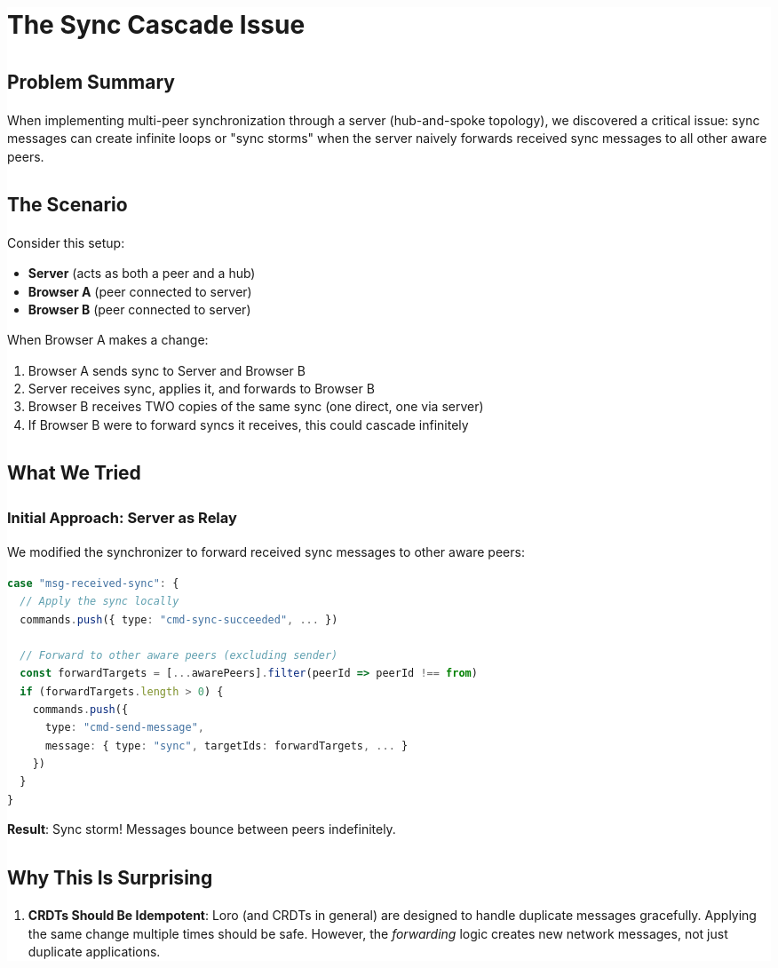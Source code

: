 # The Sync Cascade Issue

## Problem Summary

When implementing multi-peer synchronization through a server (hub-and-spoke topology), we discovered a critical issue: sync messages can create infinite loops or "sync storms" when the server naively forwards received sync messages to all other aware peers.

## The Scenario

Consider this setup:
- **Server** (acts as both a peer and a hub)
- **Browser A** (peer connected to server)
- **Browser B** (peer connected to server)

When Browser A makes a change:
1. Browser A sends sync to Server and Browser B
2. Server receives sync, applies it, and forwards to Browser B
3. Browser B receives TWO copies of the same sync (one direct, one via server)
4. If Browser B were to forward syncs it receives, this could cascade infinitely

## What We Tried

### Initial Approach: Server as Relay
We modified the synchronizer to forward received sync messages to other aware peers:

```typescript
case "msg-received-sync": {
  // Apply the sync locally
  commands.push({ type: "cmd-sync-succeeded", ... })
  
  // Forward to other aware peers (excluding sender)
  const forwardTargets = [...awarePeers].filter(peerId => peerId !== from)
  if (forwardTargets.length > 0) {
    commands.push({
      type: "cmd-send-message",
      message: { type: "sync", targetIds: forwardTargets, ... }
    })
  }
}
```

**Result**: Sync storm! Messages bounce between peers indefinitely.

## Why This Is Surprising

1. **CRDTs Should Be Idempotent**: Loro (and CRDTs in general) are designed to handle duplicate messages gracefully. Applying the same change multiple times should be safe. However, the *forwarding* logic creates new network messages, not just duplicate applications.
